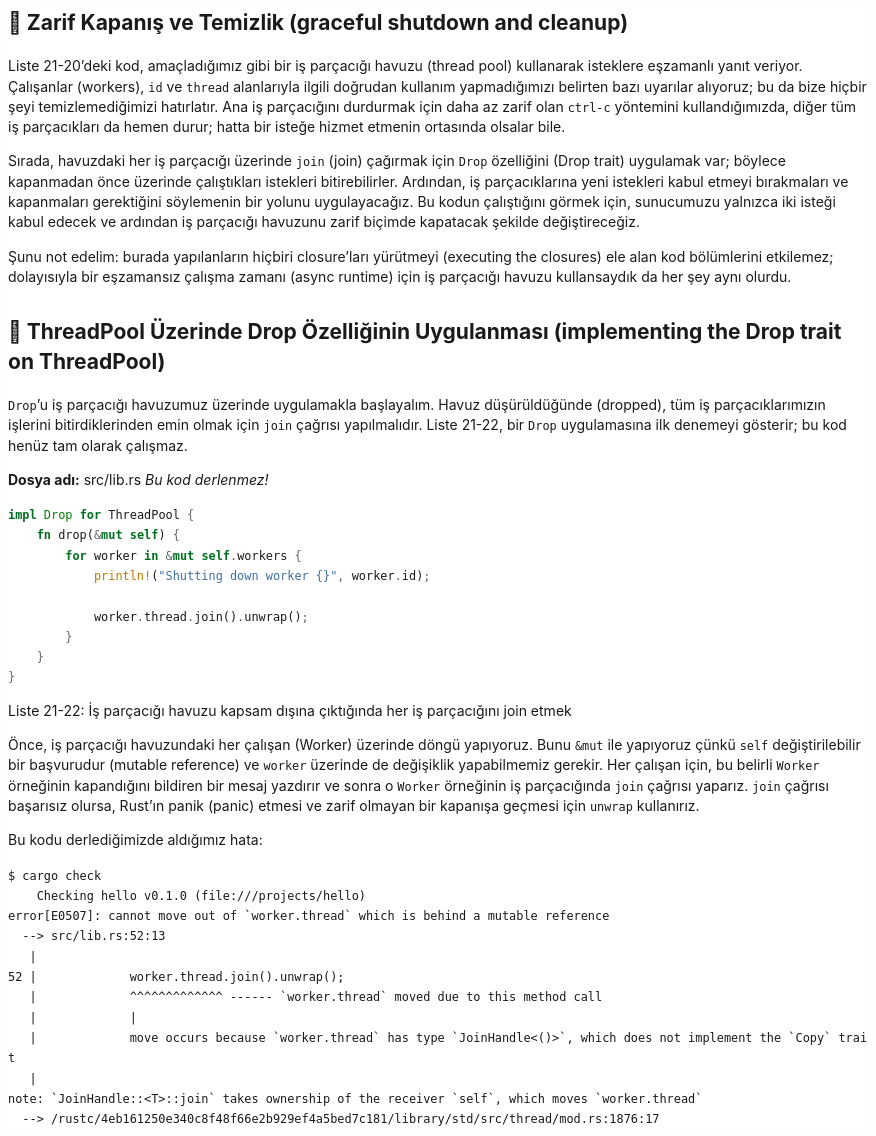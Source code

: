 ## 🧹 Zarif Kapanış ve Temizlik (graceful shutdown and cleanup)

Liste 21-20’deki kod, amaçladığımız gibi bir iş parçacığı havuzu (thread pool) kullanarak isteklere eşzamanlı yanıt veriyor. Çalışanlar (workers), `id` ve `thread` alanlarıyla ilgili doğrudan kullanım yapmadığımızı belirten bazı uyarılar alıyoruz; bu da bize hiçbir şeyi temizlemediğimizi hatırlatır. Ana iş parçacığını durdurmak için daha az zarif olan `ctrl-c` yöntemini kullandığımızda, diğer tüm iş parçacıkları da hemen durur; hatta bir isteğe hizmet etmenin ortasında olsalar bile.

Sırada, havuzdaki her iş parçacığı üzerinde `join` (join) çağırmak için `Drop` özelliğini (Drop trait) uygulamak var; böylece kapanmadan önce üzerinde çalıştıkları istekleri bitirebilirler. Ardından, iş parçacıklarına yeni istekleri kabul etmeyi bırakmaları ve kapanmaları gerektiğini söylemenin bir yolunu uygulayacağız. Bu kodun çalıştığını görmek için, sunucumuzu yalnızca iki isteği kabul edecek ve ardından iş parçacığı havuzunu zarif biçimde kapatacak şekilde değiştireceğiz.

Şunu not edelim: burada yapılanların hiçbiri closure’ları yürütmeyi (executing the closures) ele alan kod bölümlerini etkilemez; dolayısıyla bir eşzamansız çalışma zamanı (async runtime) için iş parçacığı havuzu kullansaydık da her şey aynı olurdu.

## 🧩 ThreadPool Üzerinde Drop Özelliğinin Uygulanması (implementing the Drop trait on ThreadPool)

`Drop`’u iş parçacığı havuzumuz üzerinde uygulamakla başlayalım. Havuz düşürüldüğünde (dropped), tüm iş parçacıklarımızın işlerini bitirdiklerinden emin olmak için `join` çağrısı yapılmalıdır. Liste 21-22, bir `Drop` uygulamasına ilk denemeyi gösterir; bu kod henüz tam olarak çalışmaz.

**Dosya adı:** src/lib.rs
*Bu kod derlenmez!*

```rust
impl Drop for ThreadPool {
    fn drop(&mut self) {
        for worker in &mut self.workers {
            println!("Shutting down worker {}", worker.id);

            worker.thread.join().unwrap();
        }
    }
}
```

Liste 21-22: İş parçacığı havuzu kapsam dışına çıktığında her iş parçacığını join etmek

Önce, iş parçacığı havuzundaki her çalışan (Worker) üzerinde döngü yapıyoruz. Bunu `&mut` ile yapıyoruz çünkü `self` değiştirilebilir bir başvurudur (mutable reference) ve `worker` üzerinde de değişiklik yapabilmemiz gerekir. Her çalışan için, bu belirli `Worker` örneğinin kapandığını bildiren bir mesaj yazdırır ve sonra o `Worker` örneğinin iş parçacığında `join` çağrısı yaparız. `join` çağrısı başarısız olursa, Rust’ın panik (panic) etmesi ve zarif olmayan bir kapanışa geçmesi için `unwrap` kullanırız.

Bu kodu derlediğimizde aldığımız hata:

```
$ cargo check
    Checking hello v0.1.0 (file:///projects/hello)
error[E0507]: cannot move out of `worker.thread` which is behind a mutable reference
  --> src/lib.rs:52:13
   |
52 |             worker.thread.join().unwrap();
   |             ^^^^^^^^^^^^^ ------ `worker.thread` moved due to this method call
   |             |
   |             move occurs because `worker.thread` has type `JoinHandle<()>`, which does not implement the `Copy` trait
   |
note: `JoinHandle::<T>::join` takes ownership of the receiver `self`, which moves `worker.thread`
  --> /rustc/4eb161250e340c8f48f66e2b929ef4a5bed7c181/library/std/src/thread/mod.rs:1876:17

```